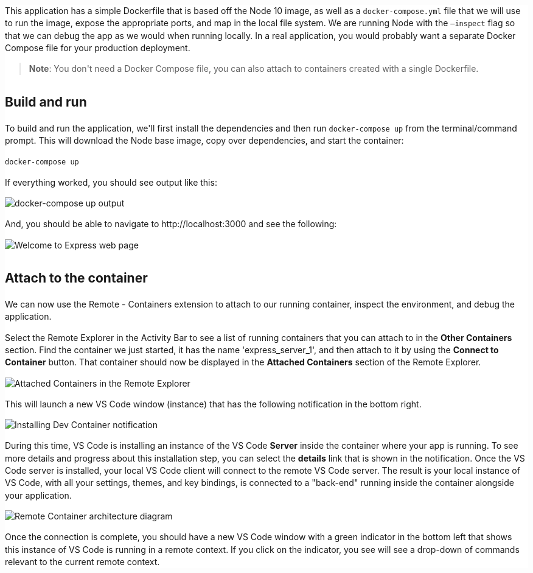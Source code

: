 This application has a simple Dockerfile that is based off the Node 10 image, as well as a `docker-compose.yml` file that we will use to run the image, expose the appropriate ports, and map in the local file system. We are running Node with the `–inspect` flag so that we can debug the app as we would when running locally. In a real application, you would probably want a separate Docker Compose file for your production deployment.

>**Note**: You don't need a Docker Compose file, you can also attach to containers created with a single Dockerfile.

## Build and run

To build and run the application, we'll first install the dependencies and then run `docker-compose up` from the terminal/command prompt. This will download the Node base image, copy over dependencies, and start the container:

```bash
docker-compose up
```

If everything worked, you should see output like this:

![docker-compose up output](docker-compose-output.png)

And, you should be able to navigate to http://localhost:3000 and see the following:

![Welcome to Express web page](welcome-express.png)

## Attach to the container

We can now use the Remote - Containers extension to attach to our running container, inspect the environment, and debug the application.

Select the Remote Explorer in the Activity Bar to see a list of running containers that you can attach to in the **Other Containers** section. Find the container we just started, it has the name 'express_server_1', and then attach to it by using the **Connect to Container** button. That container should now be displayed in the **Attached Containers** section of the Remote Explorer.

![Attached Containers in the Remote Explorer](attached-containers.png)

This will launch a new VS Code window (instance) that has the following notification in the bottom right.

![Installing Dev Container notification](installing-dev-container.png)

During this time, VS Code is installing an instance of the VS Code **Server** inside the container where your app is running. To see more details and progress about this installation step, you can select the **details** link that is shown in the notification. Once the VS Code server is installed, your local VS Code client will connect to the remote VS Code server. The result is your local instance of VS Code, with all your settings, themes, and key bindings, is connected to a "back-end" running inside the container alongside your application.

![Remote Container architecture diagram](remote-container-architecture.png)

Once the connection is complete, you should have a new VS Code window with a green indicator in the bottom left that shows this instance of VS Code is running in a remote context. If you click on the indicator, you see will see a drop-down of commands relevant to the current remote context.
